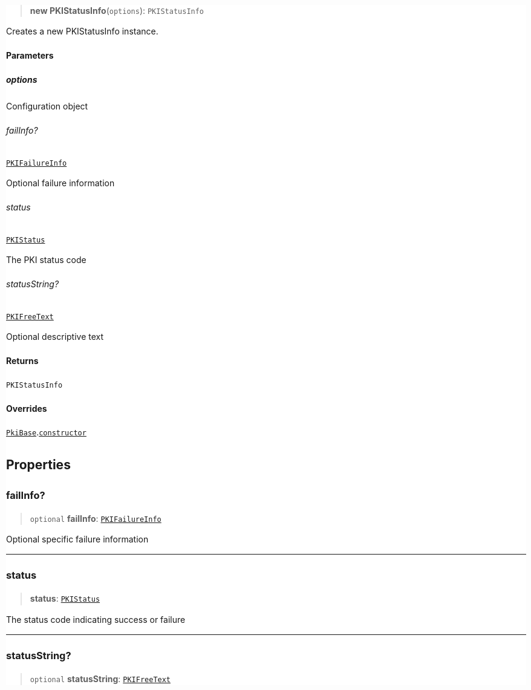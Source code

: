> **new PKIStatusInfo**(`options`): `PKIStatusInfo`

Creates a new PKIStatusInfo instance.

#### Parameters

##### options

Configuration object

###### failInfo?

[`PKIFailureInfo`](../type-aliases/PKIFailureInfo.md)

Optional failure information

###### status

[`PKIStatus`](../type-aliases/PKIStatus.md)

The PKI status code

###### statusString?

[`PKIFreeText`](PKIFreeText.md)

Optional descriptive text

#### Returns

`PKIStatusInfo`

#### Overrides

[`PkiBase`](../../../core/PkiBase/classes/PkiBase.md).[`constructor`](../../../core/PkiBase/classes/PkiBase.md#constructor)

## Properties

### failInfo?

> `optional` **failInfo**: [`PKIFailureInfo`](../type-aliases/PKIFailureInfo.md)

Optional specific failure information

---

### status

> **status**: [`PKIStatus`](../type-aliases/PKIStatus.md)

The status code indicating success or failure

---

### statusString?

> `optional` **statusString**: [`PKIFreeText`](PKIFreeText.md)
